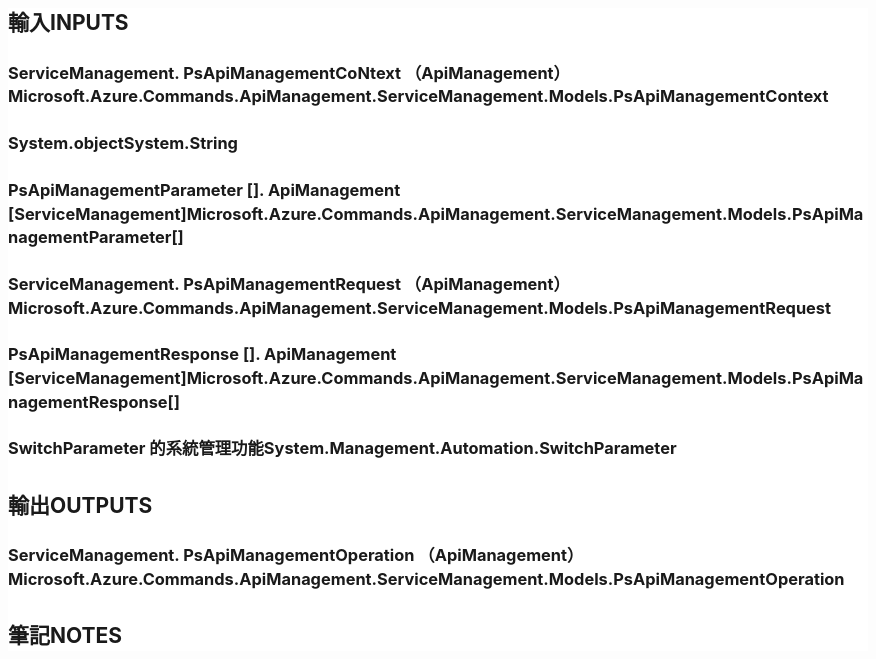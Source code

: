 ## <span data-ttu-id="f4ef4-153">輸入</span><span class="sxs-lookup"><span data-stu-id="f4ef4-153">INPUTS</span></span>

### <span data-ttu-id="f4ef4-154">ServiceManagement. PsApiManagementCoNtext （ApiManagement）</span><span class="sxs-lookup"><span data-stu-id="f4ef4-154">Microsoft.Azure.Commands.ApiManagement.ServiceManagement.Models.PsApiManagementContext</span></span>

### <span data-ttu-id="f4ef4-155">System.object</span><span class="sxs-lookup"><span data-stu-id="f4ef4-155">System.String</span></span>

### <span data-ttu-id="f4ef4-156">PsApiManagementParameter []. ApiManagement [ServiceManagement]</span><span class="sxs-lookup"><span data-stu-id="f4ef4-156">Microsoft.Azure.Commands.ApiManagement.ServiceManagement.Models.PsApiManagementParameter[]</span></span>

### <span data-ttu-id="f4ef4-157">ServiceManagement. PsApiManagementRequest （ApiManagement）</span><span class="sxs-lookup"><span data-stu-id="f4ef4-157">Microsoft.Azure.Commands.ApiManagement.ServiceManagement.Models.PsApiManagementRequest</span></span>

### <span data-ttu-id="f4ef4-158">PsApiManagementResponse []. ApiManagement [ServiceManagement]</span><span class="sxs-lookup"><span data-stu-id="f4ef4-158">Microsoft.Azure.Commands.ApiManagement.ServiceManagement.Models.PsApiManagementResponse[]</span></span>

### <span data-ttu-id="f4ef4-159">SwitchParameter 的系統管理功能</span><span class="sxs-lookup"><span data-stu-id="f4ef4-159">System.Management.Automation.SwitchParameter</span></span>

## <span data-ttu-id="f4ef4-160">輸出</span><span class="sxs-lookup"><span data-stu-id="f4ef4-160">OUTPUTS</span></span>

### <span data-ttu-id="f4ef4-161">ServiceManagement. PsApiManagementOperation （ApiManagement）</span><span class="sxs-lookup"><span data-stu-id="f4ef4-161">Microsoft.Azure.Commands.ApiManagement.ServiceManagement.Models.PsApiManagementOperation</span></span>

## <span data-ttu-id="f4ef4-162">筆記</span><span class="sxs-lookup"><span data-stu-id="f4ef4-162">NOTES</span></span>

